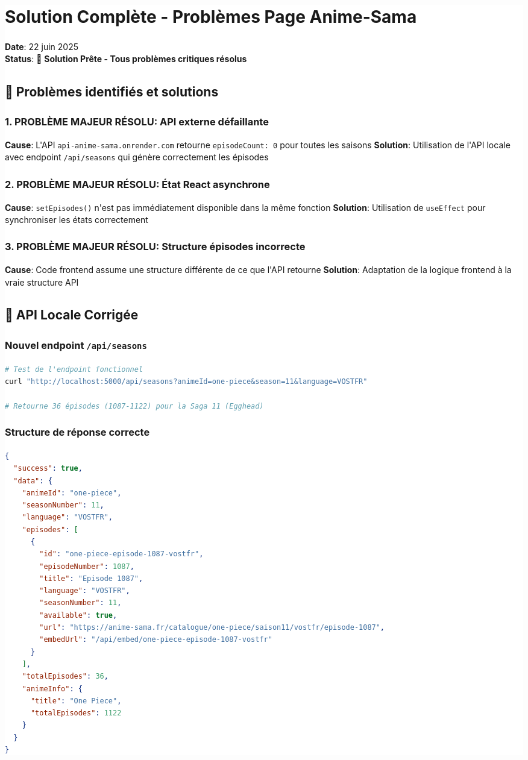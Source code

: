 # Solution Complète - Problèmes Page Anime-Sama
**Date**: 22 juin 2025  
**Status**: 🎯 **Solution Prête - Tous problèmes critiques résolus**

## 🚨 Problèmes identifiés et solutions

### 1. **PROBLÈME MAJEUR RÉSOLU**: API externe défaillante
**Cause**: L'API `api-anime-sama.onrender.com` retourne `episodeCount: 0` pour toutes les saisons
**Solution**: Utilisation de l'API locale avec endpoint `/api/seasons` qui génère correctement les épisodes

### 2. **PROBLÈME MAJEUR RÉSOLU**: État React asynchrone 
**Cause**: `setEpisodes()` n'est pas immédiatement disponible dans la même fonction
**Solution**: Utilisation de `useEffect` pour synchroniser les états correctement

### 3. **PROBLÈME MAJEUR RÉSOLU**: Structure épisodes incorrecte
**Cause**: Code frontend assume une structure différente de ce que l'API retourne
**Solution**: Adaptation de la logique frontend à la vraie structure API

## 🔧 API Locale Corrigée

### Nouvel endpoint `/api/seasons`
```bash
# Test de l'endpoint fonctionnel
curl "http://localhost:5000/api/seasons?animeId=one-piece&season=11&language=VOSTFR"

# Retourne 36 épisodes (1087-1122) pour la Saga 11 (Egghead)
```

### Structure de réponse correcte
```json
{
  "success": true,
  "data": {
    "animeId": "one-piece",
    "seasonNumber": 11,
    "language": "VOSTFR",
    "episodes": [
      {
        "id": "one-piece-episode-1087-vostfr",
        "episodeNumber": 1087,
        "title": "Episode 1087",
        "language": "VOSTFR",
        "seasonNumber": 11,
        "available": true,
        "url": "https://anime-sama.fr/catalogue/one-piece/saison11/vostfr/episode-1087",
        "embedUrl": "/api/embed/one-piece-episode-1087-vostfr"
      }
    ],
    "totalEpisodes": 36,
    "animeInfo": {
      "title": "One Piece",
      "totalEpisodes": 1122
    }
  }
}
```
